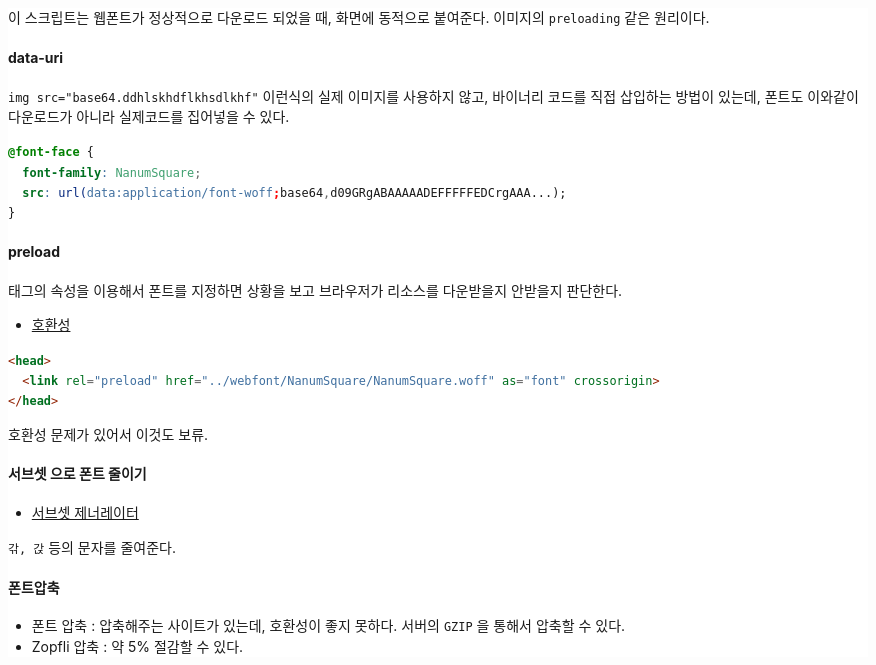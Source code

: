이 스크립트는 웹폰트가 정상적으로 다운로드 되었을 때, 화면에 동적으로 붙여준다. 이미지의 `preloading` 같은 원리이다.

#### data-uri

`img src="base64.ddhlskhdflkhsdlkhf"` 이런식의 실제 이미지를 사용하지 않고, 바이너리 코드를 직접 삽입하는 방법이 있는데, 폰트도 이와같이 다운로드가 아니라 실제코드를 집어넣을 수 있다.

```css
@font-face {
  font-family: NanumSquare;
  src: url(data:application/font-woff;base64,d09GRgABAAAAADEFFFFFEDCrgAAA...);
}
```

#### preload

태그의 속성을 이용해서 폰트를 지정하면 상황을 보고 브라우저가 리소스를 다운받을지 안받을지 판단한다.

- [호환성](https://caniuse.com/#search=preload)

```html
<head>
  <link rel="preload" href="../webfont/NanumSquare/NanumSquare.woff" as="font" crossorigin>
</head>
```

호환성 문제가 있어서 이것도 보류.

#### 서브셋 으로 폰트 줄이기

- [서브셋 제너레이터](https://opentype.jp/subsetfontmk.htm)

`갂, 갅` 등의 문자를 줄여준다. 
 

#### 폰트압축

- 폰트 압축 : 압축해주는 사이트가 있는데, 호환성이 좋지 못하다. 서버의 `GZIP` 을 통해서 압축할 수 있다.
- Zopfli 압축 : 약 5% 절감할 수 있다. 


